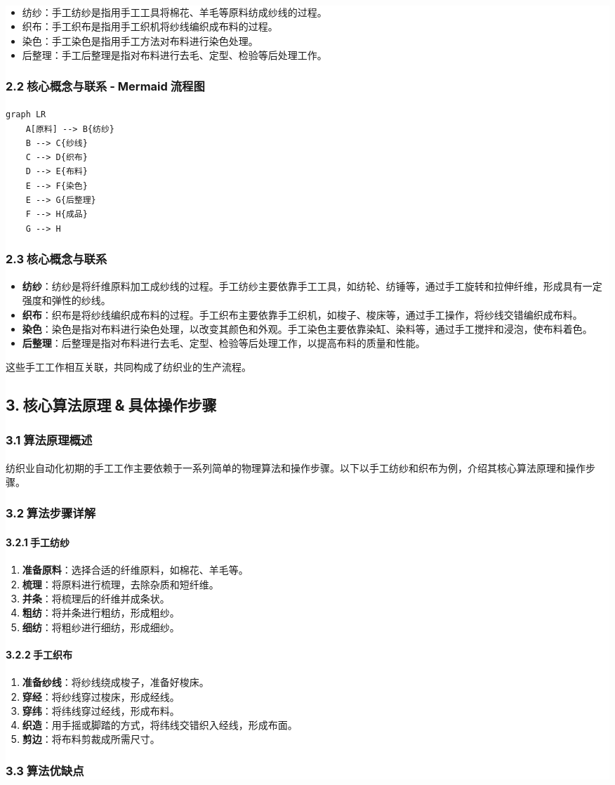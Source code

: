 - 纺纱：手工纺纱是指用手工工具将棉花、羊毛等原料纺成纱线的过程。
- 织布：手工织布是指用手工织机将纱线编织成布料的过程。
- 染色：手工染色是指用手工方法对布料进行染色处理。
- 后整理：手工后整理是指对布料进行去毛、定型、检验等后处理工作。

### 2.2 核心概念与联系 - Mermaid 流程图

```mermaid
graph LR
    A[原料] --> B{纺纱}
    B --> C{纱线}
    C --> D{织布}
    D --> E{布料}
    E --> F{染色}
    E --> G{后整理}
    F --> H{成品}
    G --> H
```

### 2.3 核心概念与联系

- **纺纱**：纺纱是将纤维原料加工成纱线的过程。手工纺纱主要依靠手工工具，如纺轮、纺锤等，通过手工旋转和拉伸纤维，形成具有一定强度和弹性的纱线。
- **织布**：织布是将纱线编织成布料的过程。手工织布主要依靠手工织机，如梭子、梭床等，通过手工操作，将纱线交错编织成布料。
- **染色**：染色是指对布料进行染色处理，以改变其颜色和外观。手工染色主要依靠染缸、染料等，通过手工搅拌和浸泡，使布料着色。
- **后整理**：后整理是指对布料进行去毛、定型、检验等后处理工作，以提高布料的质量和性能。

这些手工工作相互关联，共同构成了纺织业的生产流程。

## 3. 核心算法原理 & 具体操作步骤

### 3.1 算法原理概述

纺织业自动化初期的手工工作主要依赖于一系列简单的物理算法和操作步骤。以下以手工纺纱和织布为例，介绍其核心算法原理和操作步骤。

### 3.2 算法步骤详解

#### 3.2.1 手工纺纱

1. **准备原料**：选择合适的纤维原料，如棉花、羊毛等。
2. **梳理**：将原料进行梳理，去除杂质和短纤维。
3. **并条**：将梳理后的纤维并成条状。
4. **粗纺**：将并条进行粗纺，形成粗纱。
5. **细纺**：将粗纱进行细纺，形成细纱。

#### 3.2.2 手工织布

1. **准备纱线**：将纱线绕成梭子，准备好梭床。
2. **穿经**：将纱线穿过梭床，形成经线。
3. **穿纬**：将纬线穿过经线，形成布料。
4. **织造**：用手摇或脚踏的方式，将纬线交错织入经线，形成布面。
5. **剪边**：将布料剪裁成所需尺寸。

### 3.3 算法优缺点
